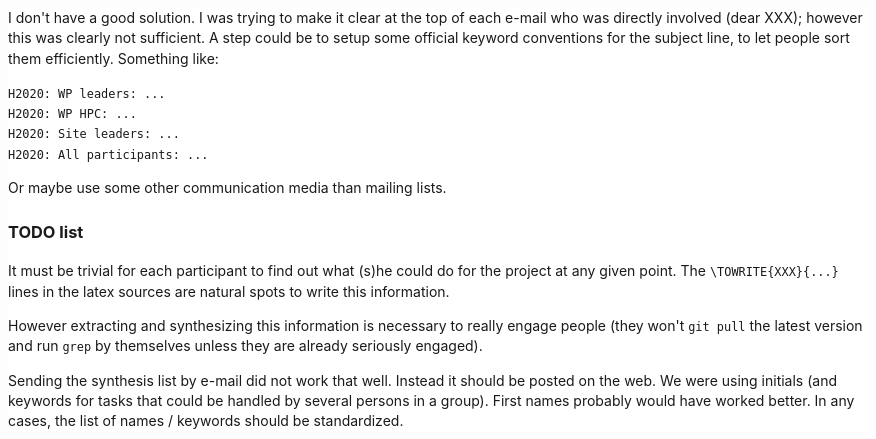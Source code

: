 I don't have a good solution. I was trying to make it clear at the top
of each e-mail who was directly involved (dear XXX); however this was
clearly not sufficient. A step could be to setup some official keyword
conventions for the subject line, to let people sort them efficiently.
Something like:

    H2020: WP leaders: ...
    H2020: WP HPC: ...
    H2020: Site leaders: ...
    H2020: All participants: ...

Or maybe use some other communication media than mailing lists.

### TODO list

It must be trivial for each participant to find out what (s)he could do
for the project at any given point. The `\TOWRITE{XXX}{...}` lines in
the latex sources are natural spots to write this information.

However extracting and synthesizing this information is necessary to
really engage people (they won't `git pull` the latest version and run
`grep` by themselves unless they are already seriously engaged).

Sending the synthesis list by e-mail did not work that well. Instead it
should be posted on the web. We were using initials (and keywords for
tasks that could be handled by several persons in a group). First names
probably would have worked better. In any cases, the list of names /
keywords should be standardized.

